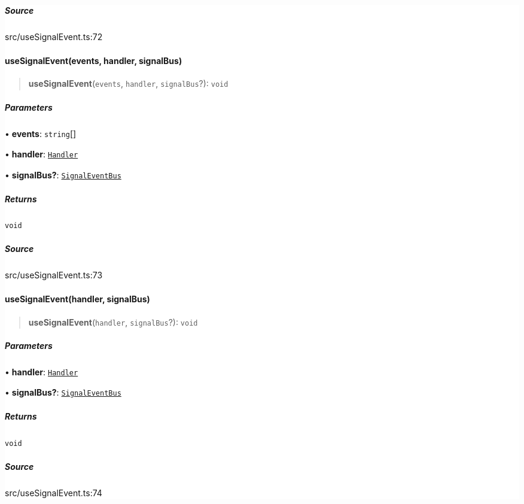 ##### Source

src/useSignalEvent.ts:72

#### useSignalEvent(events, handler, signalBus)

> **useSignalEvent**(`events`, `handler`, `signalBus`?): `void`

##### Parameters

• **events**: `string`[]

• **handler**: [`Handler`](SignalEvents.md#handlert)

• **signalBus?**: [`SignalEventBus`](SignalEvents.md#signaleventbus)

##### Returns

`void`

##### Source

src/useSignalEvent.ts:73

#### useSignalEvent(handler, signalBus)

> **useSignalEvent**(`handler`, `signalBus`?): `void`

##### Parameters

• **handler**: [`Handler`](SignalEvents.md#handlert)

• **signalBus?**: [`SignalEventBus`](SignalEvents.md#signaleventbus)

##### Returns

`void`

##### Source

src/useSignalEvent.ts:74
